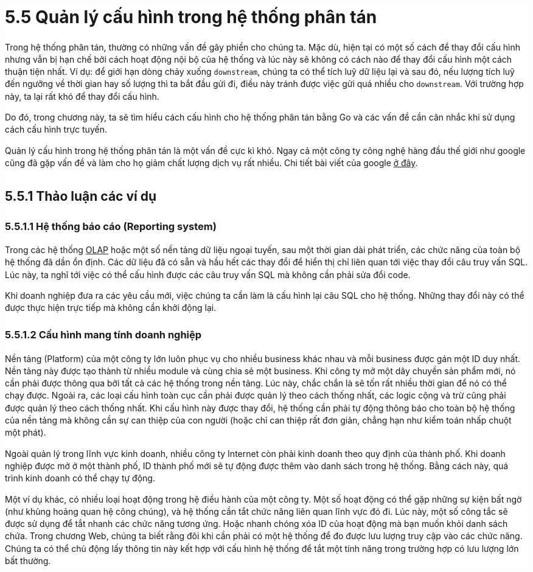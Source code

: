 # 5.5 Quản lý cấu hình trong hệ thống phân tán

Trong hệ thống phân tán, thường có những vấn đề gây phiền cho chúng ta. Mặc dù, hiện tại có một số cách để thay đổi cấu hình nhưng vẫn bị hạn chế bởi cách hoạt động nội bộ của hệ thống và lúc này sẽ không có cách nào để thay đổi cấu hình một cách thuận tiện nhất. Ví dụ: để giới hạn dòng chảy xuống `downstream`, chúng ta có thể tích luỹ dữ liệu lại và sau đó, nếu lượng tích luỹ đến ngưỡng về thời gian hay số lượng thì ta bắt đầu gửi đi, điều này tránh được việc gửi quá nhiều cho `downstream`. Với trường hợp này, ta lại rất khó để thay đổi cấu hình.

Do đó, trong chương này, ta sẽ tìm hiểu cách cấu hình cho hệ thống phân tán bằng Go và các vấn đề cần cân nhắc khi sử dụng cách cấu hình trực tuyến. 

Quản lý cấu hình trong hệ thống phân tán là một vấn đề cực kì khó. Ngay cả một công ty công nghệ hàng đầu thế giới như google cũng đã gặp vấn đề và làm cho họ giảm chất lượng dịch vụ rất nhiều. Chi tiết bài viết của google [ở đây](https://cloud.google.com/blog/topics/inside-google-cloud/an-update-on-sundays-service-disruption).


## 5.5.1 Thảo luận các ví dụ

### 5.5.1.1 Hệ thống báo cáo (Reporting system)

Trong các hệ thống [OLAP](https://en.wikipedia.org/wiki/Online_analytical_processing) hoặc một số nền tảng dữ liệu ngoại tuyến, sau một thời gian dài phát triển, các chức năng của toàn bộ hệ thống đã dần ổn định. Các dữ liệu đã có sẵn và hầu hết các thay đổi để hiển thị chỉ liên quan tới việc thay đổi câu truy vấn SQL. Lúc này, ta nghĩ tới việc có thể cấu hình được các câu truy vấn SQL mà không cần phải sửa đổi code.

Khi doanh nghiệp đưa ra các yêu cầu mới, việc chúng ta cần làm là cấu hình lại câu SQL cho hệ thống. Những thay đổi này có thể được thực hiện trực tiếp mà không cần khởi động lại.

### 5.5.1.2 Cấu hình mang tính doanh nghiệp

Nền tảng (Platform) của một công ty lớn luôn phục vụ cho nhiều business khác nhau và mỗi business được gán một ID duy nhất. Nền tảng này được tạo thành từ nhiều module và cùng chia sẻ một business. Khi công ty mở một dây chuyền sản phẩm mới, nó cần phải được thông qua bởi tất cả các hệ thống trong nền tảng. Lúc này, chắc chắn là sẽ tốn rất nhiều thời gian để nó có thể chạy được. Ngoài ra, các loại cấu hình toàn cục cần phải được quản lý theo cách thống nhất, các logic cộng và trừ cũng phải được quản lý theo cách thống nhất. Khi cấu hình này được thay đổi, hệ thống cần phải tự động thông báo cho toàn bộ hệ thống của nền tảng mà không cần sự can thiệp của con người (hoặc chỉ can thiệp rất đơn giản, chẳng hạn như kiểm toán nhấp chuột một phát).

Ngoài quản lý trong lĩnh vực kinh doanh, nhiều công ty Internet còn phải kinh doanh theo quy định của thành phố. Khi doanh nghiệp được mở ở một thành phố, ID thành phố mới sẽ tự động được thêm vào danh sách trong hệ thống. Bằng cách này, quá trình kinh doanh có thể chạy tự động.

Một ví dụ khác, có nhiều loại hoạt động trong hệ điều hành của một công ty. Một số hoạt động có thể gặp những sự kiện bất ngờ (như khủng hoảng quan hệ công chúng), và hệ thống cần tắt chức năng liên quan lĩnh vực đó đi. Lúc này, một số công tắc sẽ được sử dụng để tắt nhanh các chức năng tương ứng. Hoặc nhanh chóng xóa ID của hoạt động mà bạn muốn khỏi danh sách chứa. Trong chương Web, chúng ta biết rằng đôi khi cần phải có một hệ thống để đo được lưu lượng truy cập vào các chức năng. Chúng ta có thể chủ động lấy thông tin này kết hợp với cấu hình hệ thống để tắt một tính năng trong trường hợp có lưu lượng lớn bất thường.
